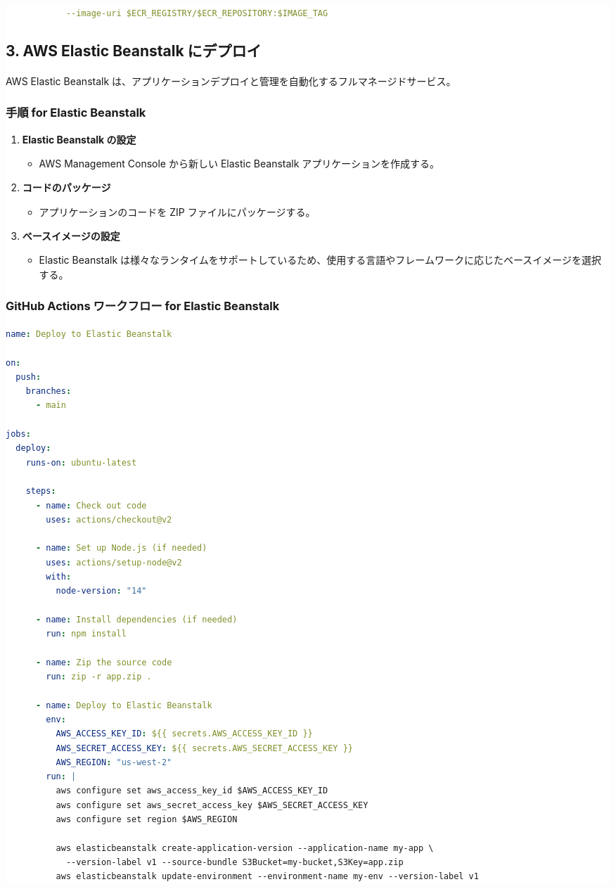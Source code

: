 ```yaml
            --image-uri $ECR_REGISTRY/$ECR_REPOSITORY:$IMAGE_TAG
```

## 3. AWS Elastic Beanstalk にデプロイ

AWS Elastic Beanstalk は、アプリケーションデプロイと管理を自動化するフルマネージドサービス。

### 手順 for Elastic Beanstalk

1. **Elastic Beanstalk の設定**

   - AWS Management Console から新しい Elastic Beanstalk アプリケーションを作成する。

2. **コードのパッケージ**

   - アプリケーションのコードを ZIP ファイルにパッケージする。

3. **ベースイメージの設定**
   - Elastic Beanstalk は様々なランタイムをサポートしているため、使用する言語やフレームワークに応じたベースイメージを選択する。

### GitHub Actions ワークフロー for Elastic Beanstalk

```yaml
name: Deploy to Elastic Beanstalk

on:
  push:
    branches:
      - main

jobs:
  deploy:
    runs-on: ubuntu-latest

    steps:
      - name: Check out code
        uses: actions/checkout@v2

      - name: Set up Node.js (if needed)
        uses: actions/setup-node@v2
        with:
          node-version: "14"

      - name: Install dependencies (if needed)
        run: npm install

      - name: Zip the source code
        run: zip -r app.zip .

      - name: Deploy to Elastic Beanstalk
        env:
          AWS_ACCESS_KEY_ID: ${{ secrets.AWS_ACCESS_KEY_ID }}
          AWS_SECRET_ACCESS_KEY: ${{ secrets.AWS_SECRET_ACCESS_KEY }}
          AWS_REGION: "us-west-2"
        run: |
          aws configure set aws_access_key_id $AWS_ACCESS_KEY_ID
          aws configure set aws_secret_access_key $AWS_SECRET_ACCESS_KEY
          aws configure set region $AWS_REGION

          aws elasticbeanstalk create-application-version --application-name my-app \
            --version-label v1 --source-bundle S3Bucket=my-bucket,S3Key=app.zip
          aws elasticbeanstalk update-environment --environment-name my-env --version-label v1
```
